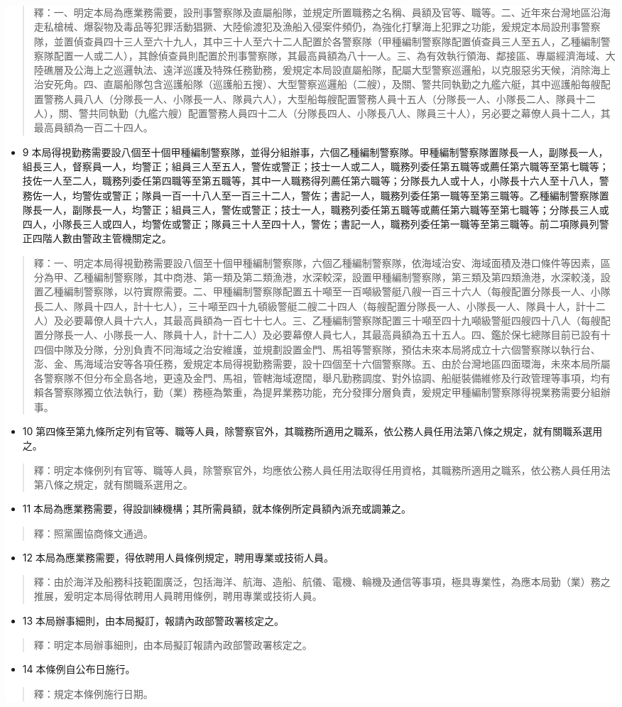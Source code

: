 > 釋：一、明定本局為應業務需要，設刑事警察隊及直屬船隊，並規定所置職務之名稱、員額及官等、職等。二、近年來台灣地區沿海走私槍械、爆裂物及毒品等犯罪活動猖獗、大陸偷渡犯及漁船入侵案件頻仍，為強化打擊海上犯罪之功能，爰規定本局設刑事警察隊，並置偵查員四十三人至六十九人，其中三十人至六十二人配置於各警察隊（甲種編制警察隊配置偵查員三人至五人，乙種編制警察隊配置一人或二人），其餘偵查員則配置於刑事警察隊，其最高員額為八十一人。三、為有效執行領海、鄰接區、專屬經濟海域、大陸礁層及公海上之巡邏執法、遠洋巡護及特殊任務勤務，爰規定本局設直屬船隊，配屬大型警察巡邏船，以克服惡劣天候，消除海上治安死角。四、直屬船隊包含巡護船隊（巡護船五搜）、大型警察巡邏船（二艘），及關、警共同執勤之九艦六艇，其中巡護船每艘配置警務人員八人（分隊長一人、小隊長一人、隊員六人），大型船每艘配置警務人員十五人（分隊長一人、小隊長二人、隊員十二人），關、警共同執勤（九艦六艘）配置警務人員四十二人（分隊長四人、小隊長八人、隊員三十人），另必要之幕僚人員十二人，其最高員額為一百二十四人。

* 9 本局得視勤務需要設八個至十個甲種編制警察隊，並得分組辦事，六個乙種編制警察隊。甲種編制警察隊置隊長一人，副隊長一人，組長三人，督察員一人，均警正；組員三人至五人，警佐或警正；技士一人或二人，職務列委任第五職等或薦任第六職等至第七職等；技佐一人至二人，職務列委任第四職等至第五職等，其中一人職務得列薦任第六職等；分隊長九人或十人，小隊長十六人至十八人，警務佐一人，均警佐或警正；隊員一百一十八人至一百三十二人，警佐；書記一人，職務列委任第一職等至第三職等。乙種編制警察隊置隊長一人，副隊長一人，均警正；組員三人，警佐或警正；技士一人，職務列委任第五職等或薦任第六職等至第七職等；分隊長三人或四人，小隊長三人或四人，均警佐或警正；隊員三十人至四十人，警佐；書記一人，職務列委任第一職等至第三職等。前二項隊員列警正四階人數由警政主管機關定之。

> 釋：一、明定本局得視勤務需要設八個至十個甲種編制警察隊，六個乙種編制警察隊，依海域治安、海域面積及港口條件等因素，區分為甲、乙種編制警察隊，其中商港、第一類及第二類漁港，水深較深，設置甲種編制警察隊，第三類及第四類漁港，水深較淺，設置乙種編制警察隊，以符實際需要。二、甲種編制警察隊配置五十噸至一百噸級警艇八艘一百三十六人（每艘配置分隊長一人、小隊長二人、隊員十四人，計十七人），三十噸至四十九頓級警艇二艘二十四人（每艘配置分隊長一人、小隊長一人、隊員十人，計十二人）及必要幕僚人員十六人，其最高員額為一百七十七人。三、乙種編制警察隊配置三十噸至四十九噸級警艇四艘四十八人（每艘配置分隊長一人、小隊長一人、隊員十人，計十二人）及必要幕僚人員七人，其最高員額為五十五人。四、鑑於保七總隊目前已設有十四個中隊及分隊，分別負責不同海域之治安維護，並規劃設置金門、馬祖等警察隊，預估未來本局將成立十六個警察隊以執行台、澎、金、馬海域治安等各項任務，爰規定本局得視勤務需要，設十四個至十六個警察隊。五、由於台灣地區四面環海，未來本局所屬各警察隊不但分布全島各地，更遠及金門、馬祖，管轄海域遼闊，舉凡勤務調度、對外協調、船艇裝備維修及行政管理等事項，均有賴各警察隊獨立依法執行，勤（業）務極為繁重，為提昇業務功能，充分發揮分層負責，爰規定甲種編制警察隊得視業務需要分組辦事。

* 10 第四條至第九條所定列有官等、職等人員，除警察官外，其職務所適用之職系，依公務人員任用法第八條之規定，就有關職系選用之。

> 釋：明定本條例列有官等、職等人員，除警察官外，均應依公務人員任用法取得任用資格，其職務所適用之職系，依公務人員任用法第八條之規定，就有關職系選用之。

* 11 本局為應業務需要，得設訓練機構；其所需員額，就本條例所定員額內派充或調兼之。

> 釋：照黨團協商條文通過。

* 12 本局為應業務需要，得依聘用人員條例規定，聘用專業或技術人員。

> 釋：由於海洋及船務科技範圍廣泛，包括海洋、航海、造船、航儀、電機、輪機及通信等事項，極具專業性，為應本局勤（業）務之推展，爰明定本局得依聘用人員聘用條例，聘用專業或技術人員。

* 13 本局辦事細則，由本局擬訂，報請內政部警政署核定之。

> 釋：明定本局辦事細則，由本局擬訂報請內政部警政署核定之。

* 14 本條例自公布日施行。

> 釋：規定本條例施行日期。

